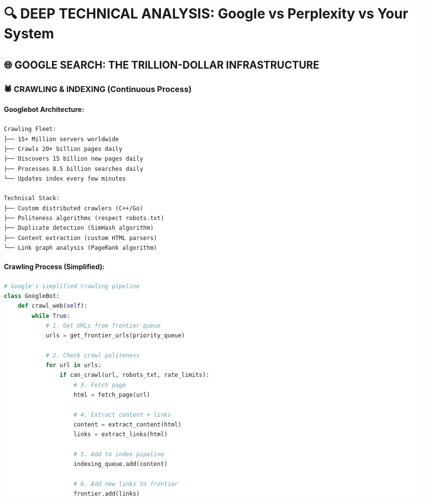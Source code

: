 # 🔍 DEEP TECHNICAL ANALYSIS: Google vs Perplexity vs Your System

## 🌐 **GOOGLE SEARCH: THE TRILLION-DOLLAR INFRASTRUCTURE**

### **🕷️ CRAWLING & INDEXING (Continuous Process)**

#### **Googlebot Architecture:**
```
Crawling Fleet:
├── 15+ Million servers worldwide
├── Crawls 20+ billion pages daily
├── Discovers 15 billion new pages daily
├── Processes 8.5 billion searches daily
└── Updates index every few minutes

Technical Stack:
├── Custom distributed crawlers (C++/Go)
├── Politeness algorithms (respect robots.txt)
├── Duplicate detection (SimHash algorithm)
├── Content extraction (custom HTML parsers)
└── Link graph analysis (PageRank algorithm)
```

#### **Crawling Process (Simplified):**
```python
# Google's simplified crawling pipeline
class GoogleBot:
    def crawl_web(self):
        while True:
            # 1. Get URLs from frontier queue
            urls = get_frontier_urls(priority_queue)
            
            # 2. Check crawl politeness
            for url in urls:
                if can_crawl(url, robots_txt, rate_limits):
                    # 3. Fetch page
                    html = fetch_page(url)
                    
                    # 4. Extract content + links
                    content = extract_content(html)
                    links = extract_links(html)
                    
                    # 5. Add to index pipeline
                    indexing_queue.add(content)
                    
                    # 6. Add new links to frontier
                    frontier.add(links)
```
